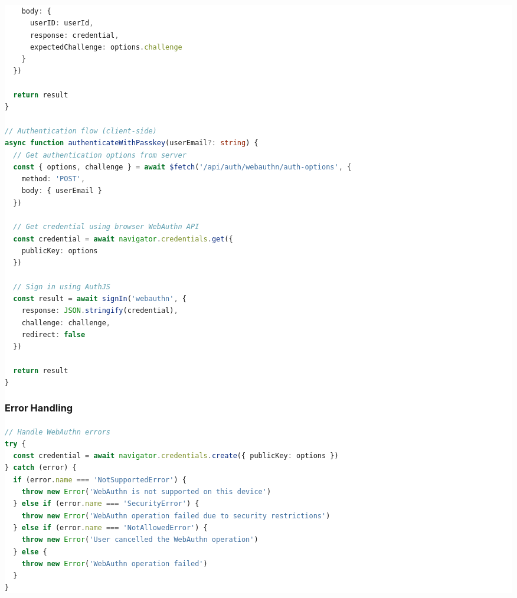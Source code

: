 ```typescript
    body: {
      userID: userId,
      response: credential,
      expectedChallenge: options.challenge
    }
  })

  return result
}

// Authentication flow (client-side)
async function authenticateWithPasskey(userEmail?: string) {
  // Get authentication options from server
  const { options, challenge } = await $fetch('/api/auth/webauthn/auth-options', {
    method: 'POST',
    body: { userEmail }
  })

  // Get credential using browser WebAuthn API
  const credential = await navigator.credentials.get({
    publicKey: options
  })

  // Sign in using AuthJS
  const result = await signIn('webauthn', {
    response: JSON.stringify(credential),
    challenge: challenge,
    redirect: false
  })

  return result
}
```

### Error Handling

```typescript
// Handle WebAuthn errors
try {
  const credential = await navigator.credentials.create({ publicKey: options })
} catch (error) {
  if (error.name === 'NotSupportedError') {
    throw new Error('WebAuthn is not supported on this device')
  } else if (error.name === 'SecurityError') {
    throw new Error('WebAuthn operation failed due to security restrictions')
  } else if (error.name === 'NotAllowedError') {
    throw new Error('User cancelled the WebAuthn operation')
  } else {
    throw new Error('WebAuthn operation failed')
  }
}
```
